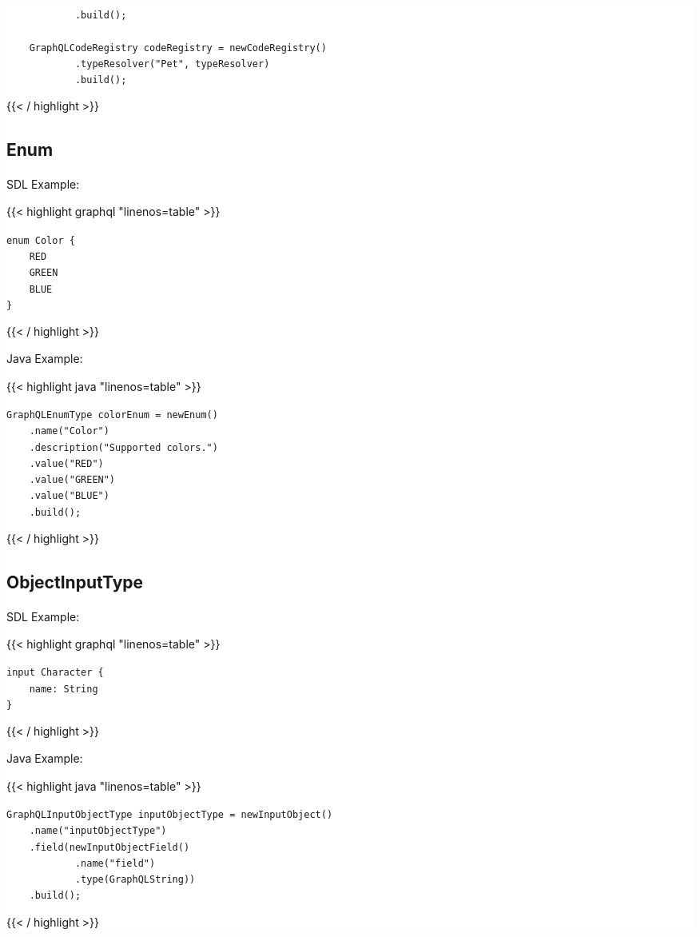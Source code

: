                 .build();

        GraphQLCodeRegistry codeRegistry = newCodeRegistry()
                .typeResolver("Pet", typeResolver)
                .build();

{{< / highlight >}}


## Enum

SDL Example:

{{< highlight graphql "linenos=table" >}}

    enum Color {
        RED
        GREEN
        BLUE
    }
{{< / highlight >}}



Java Example:

{{< highlight java "linenos=table" >}}

    GraphQLEnumType colorEnum = newEnum()
        .name("Color")
        .description("Supported colors.")
        .value("RED")
        .value("GREEN")
        .value("BLUE")
        .build();
{{< / highlight >}}


## ObjectInputType

SDL Example:

{{< highlight graphql "linenos=table" >}}

    input Character {
        name: String
    }
{{< / highlight >}}


Java Example:

{{< highlight java "linenos=table" >}}

    GraphQLInputObjectType inputObjectType = newInputObject()
        .name("inputObjectType")
        .field(newInputObjectField()
                .name("field")
                .type(GraphQLString))
        .build();
{{< / highlight >}}
